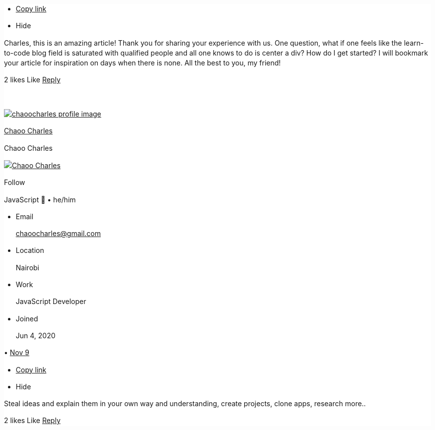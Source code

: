 - [Copy link](https://dev.to/chaoocharles/how-creating-content-as-a-developer-changed-my-life-270e#comment-2aj4p)

- Hide

Charles, this is an amazing article! Thank you for sharing your experience with us. One question, what if one feels like the learn-to-code blog field is saturated with qualified people and all one knows to do is center a div? How do I get started? I will bookmark your article for inspiration on days when there is none. All the best to you, my friend!

2 likes Like [ Reply](#/chaoocharles/how-creating-content-as-a-developer-changed-my-life-270e/comments/new/2aj4p)

 

 

[![chaoocharles profile image](https://res.cloudinary.com/practicaldev/image/fetch/s--oOQmEyUc--/c_fill,f_auto,fl_progressive,h_50,q_auto,w_50/https://dev-to-uploads.s3.amazonaws.com/uploads/user/profile_image/401635/8831f6b7-7000-4431-a39e-fc53d4fdb830.png)](https://dev.to/chaoocharles)

[Chaoo Charles](https://dev.to/chaoocharles)

Chaoo Charles

 [![](https://res.cloudinary.com/practicaldev/image/fetch/s--EK8d0_At--/c_fill,f_auto,fl_progressive,h_90,q_auto,w_90/https://dev-to-uploads.s3.amazonaws.com/uploads/user/profile_image/401635/8831f6b7-7000-4431-a39e-fc53d4fdb830.png)Chaoo Charles](/chaoocharles)

Follow

JavaScript 🚀 • he/him

- Email
    
    [chaoocharles@gmail.com](mailto:chaoocharles@gmail.com)
    
- Location
    
    Nairobi
    
- Work
    
    JavaScript Developer
    
- Joined
    
    Jun 4, 2020
    

• [Nov 9](https://dev.to/chaoocharles/how-creating-content-as-a-developer-changed-my-life-270e#comment-2aj50)

- [Copy link](https://dev.to/chaoocharles/how-creating-content-as-a-developer-changed-my-life-270e#comment-2aj50)

- Hide

Steal ideas and explain them in your own way and understanding, create projects, clone apps, research more..

2 likes Like [ Reply](#/chaoocharles/how-creating-content-as-a-developer-changed-my-life-270e/comments/new/2aj50)
